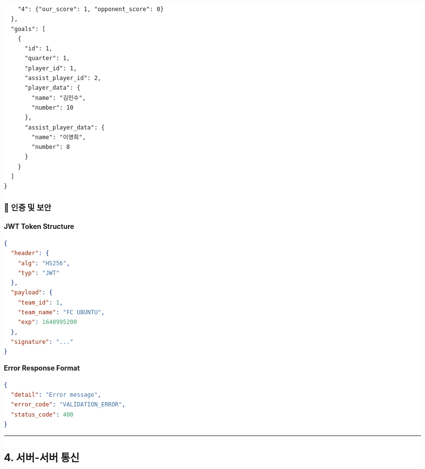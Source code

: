 ```http
    "4": {"our_score": 1, "opponent_score": 0}
  },
  "goals": [
    {
      "id": 1,
      "quarter": 1,
      "player_id": 1,
      "assist_player_id": 2,
      "player_data": {
        "name": "김민수",
        "number": 10
      },
      "assist_player_data": {
        "name": "이영희",
        "number": 8
      }
    }
  ]
}
```

### 🔐 인증 및 보안

**JWT Token Structure**
```json
{
  "header": {
    "alg": "HS256",
    "typ": "JWT"
  },
  "payload": {
    "team_id": 1,
    "team_name": "FC UBUNTU",
    "exp": 1640995200
  },
  "signature": "..."
}
```

**Error Response Format**
```json
{
  "detail": "Error message",
  "error_code": "VALIDATION_ERROR",
  "status_code": 400
}
```

---

## 4. 서버-서버 통신
